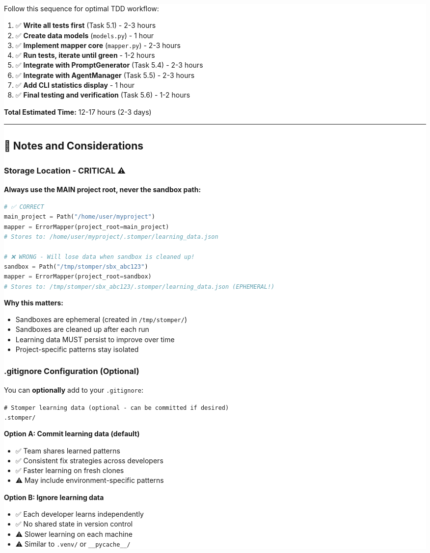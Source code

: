 Follow this sequence for optimal TDD workflow:

1. ✅ **Write all tests first** (Task 5.1) - 2-3 hours
2. ✅ **Create data models** (`models.py`) - 1 hour
3. ✅ **Implement mapper core** (`mapper.py`) - 2-3 hours
4. ✅ **Run tests, iterate until green** - 1-2 hours
5. ✅ **Integrate with PromptGenerator** (Task 5.4) - 2-3 hours
6. ✅ **Integrate with AgentManager** (Task 5.5) - 2-3 hours
7. ✅ **Add CLI statistics display** - 1 hour
8. ✅ **Final testing and verification** (Task 5.6) - 1-2 hours

**Total Estimated Time:** 12-17 hours (2-3 days)

---

## 📝 Notes and Considerations

### Storage Location - CRITICAL ⚠️

**Always use the MAIN project root, never the sandbox path:**

```python
# ✅ CORRECT
main_project = Path("/home/user/myproject")
mapper = ErrorMapper(project_root=main_project)
# Stores to: /home/user/myproject/.stomper/learning_data.json

# ❌ WRONG - Will lose data when sandbox is cleaned up!
sandbox = Path("/tmp/stomper/sbx_abc123")
mapper = ErrorMapper(project_root=sandbox)
# Stores to: /tmp/stomper/sbx_abc123/.stomper/learning_data.json (EPHEMERAL!)
```

**Why this matters:**
- Sandboxes are ephemeral (created in `/tmp/stomper/`)
- Sandboxes are cleaned up after each run
- Learning data MUST persist to improve over time
- Project-specific patterns stay isolated

### .gitignore Configuration (Optional)

You can **optionally** add to your `.gitignore`:

```gitignore
# Stomper learning data (optional - can be committed if desired)
.stomper/
```

**Option A: Commit learning data (default)**
- ✅ Team shares learned patterns
- ✅ Consistent fix strategies across developers
- ✅ Faster learning on fresh clones
- ⚠️ May include environment-specific patterns

**Option B: Ignore learning data**
- ✅ Each developer learns independently
- ✅ No shared state in version control
- ⚠️ Slower learning on each machine
- ⚠️ Similar to `.venv/` or `__pycache__/`

